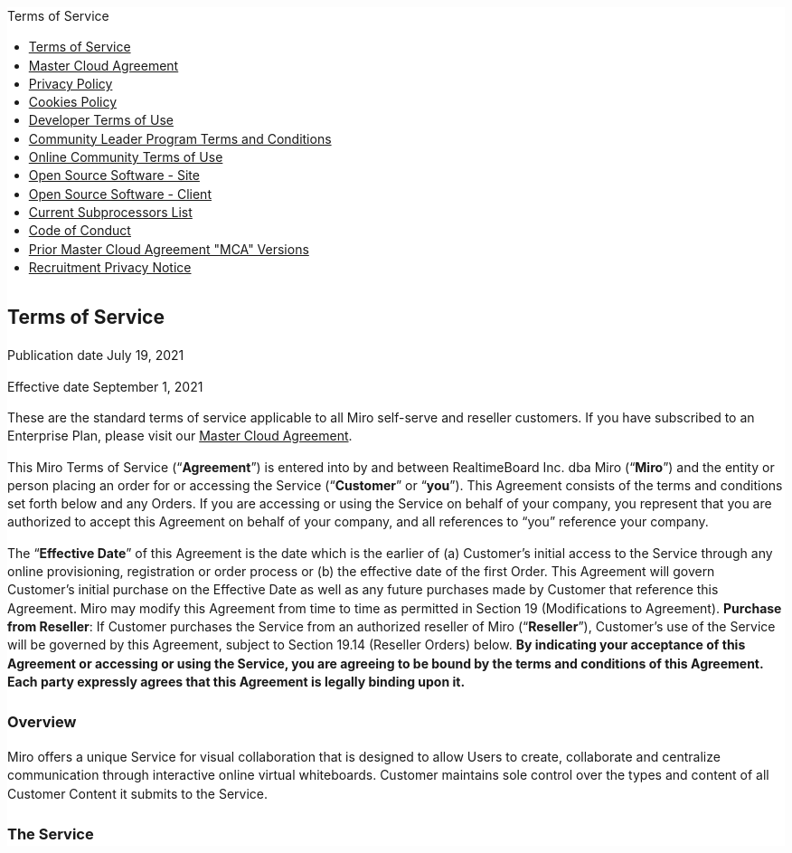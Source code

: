 Terms of Service

*   [Terms of Service](https://miro.com/legal/terms-of-service)
*   [Master Cloud Agreement](https://miro.com/legal/master-cloud-agreement)
*   [Privacy Policy](https://miro.com/legal/privacy-policy)
*   [Cookies Policy](https://miro.com/legal/cookies-policy)
*   [Developer Terms of Use](https://miro.com/legal/developer-terms-of-use)
*   [Community Leader Program Terms and Conditions](https://miro.com/legal/community-leader-program-terms-and-conditions)
*   [Online Community Terms of Use](https://miro.com/legal/online-community-terms-of-use)
*   [Open Source Software - Site](https://miro.com/legal/open-source-software-site)
*   [Open Source Software - Client](https://miro.com/legal/open-source-software-client)
*   [Current Subprocessors List](https://miro.com/legal/subprocessors-list)
*   [Code of Conduct](https://miro.com/legal/code-of-conduct)
*   [Prior Master Cloud Agreement "MCA" Versions](https://miro.com/legal/prior-master-cloud-agreement-mca-versions)
*   [Recruitment Privacy Notice](https://miro.com/legal/recruitment-privacy-notice)

Terms of Service
----------------

Publication date July 19, 2021

Effective date September 1, 2021

These are the standard terms of service applicable to all Miro self-serve and reseller customers. If you have subscribed to an Enterprise Plan, please visit our [Master Cloud Agreement](https://miro.com/legal/master-cloud-agreement/).

This Miro Terms of Service (“**Agreement**”) is entered into by and between RealtimeBoard Inc. dba Miro (“**Miro**”) and the entity or person placing an order for or accessing the Service (“**Customer**” or “**you**”). This Agreement consists of the terms and conditions set forth below and any Orders. If you are accessing or using the Service on behalf of your company, you represent that you are authorized to accept this Agreement on behalf of your company, and all references to “you” reference your company.

The “**Effective Date**” of this Agreement is the date which is the earlier of (a) Customer’s initial access to the Service through any online provisioning, registration or order process or (b) the effective date of the first Order. This Agreement will govern Customer’s initial purchase on the Effective Date as well as any future purchases made by Customer that reference this Agreement. Miro may modify this Agreement from time to time as permitted in Section 19 (Modifications to Agreement). **Purchase from Reseller**: If Customer purchases the Service from an authorized reseller of Miro (“**Reseller**”), Customer’s use of the Service will be governed by this Agreement, subject to Section 19.14 (Reseller Orders) below. **By indicating your acceptance of this Agreement or accessing or using the Service, you are agreeing to be bound by the terms and conditions of this Agreement. Each party expressly agrees that this Agreement is legally binding upon it.**

### Overview

Miro offers a unique Service for visual collaboration that is designed to allow Users to create, collaborate and centralize communication through interactive online virtual whiteboards. Customer maintains sole control over the types and content of all Customer Content it submits to the Service.

### The Service

